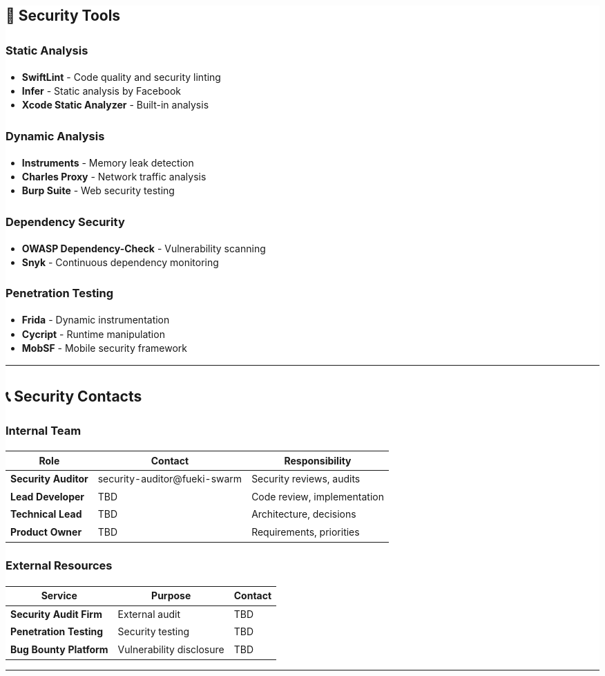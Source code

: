 
## 🔧 Security Tools

### Static Analysis
- **SwiftLint** - Code quality and security linting
- **Infer** - Static analysis by Facebook
- **Xcode Static Analyzer** - Built-in analysis

### Dynamic Analysis
- **Instruments** - Memory leak detection
- **Charles Proxy** - Network traffic analysis
- **Burp Suite** - Web security testing

### Dependency Security
- **OWASP Dependency-Check** - Vulnerability scanning
- **Snyk** - Continuous dependency monitoring

### Penetration Testing
- **Frida** - Dynamic instrumentation
- **Cycript** - Runtime manipulation
- **MobSF** - Mobile security framework

---

## 📞 Security Contacts

### Internal Team

| Role | Contact | Responsibility |
|------|---------|---------------|
| **Security Auditor** | security-auditor@fueki-swarm | Security reviews, audits |
| **Lead Developer** | TBD | Code review, implementation |
| **Technical Lead** | TBD | Architecture, decisions |
| **Product Owner** | TBD | Requirements, priorities |

### External Resources

| Service | Purpose | Contact |
|---------|---------|---------|
| **Security Audit Firm** | External audit | TBD |
| **Penetration Testing** | Security testing | TBD |
| **Bug Bounty Platform** | Vulnerability disclosure | TBD |

---
